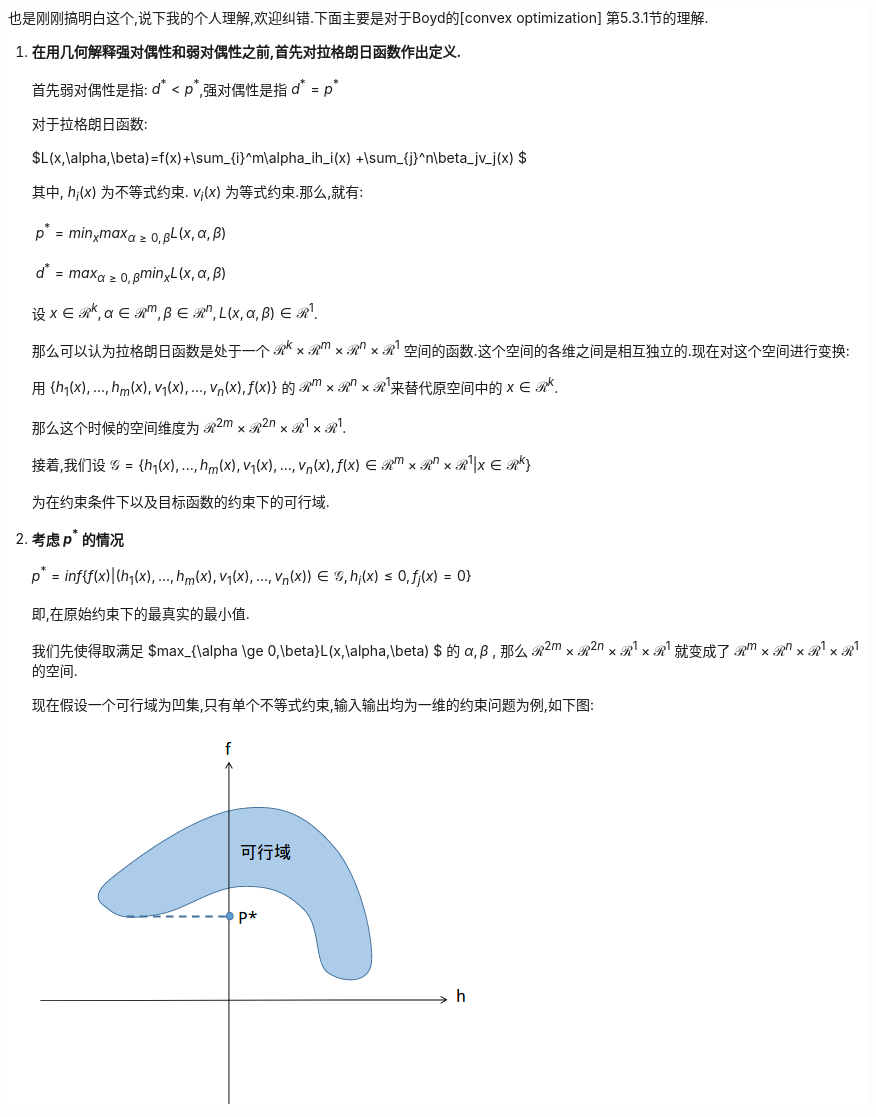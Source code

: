 也是刚刚搞明白这个,说下我的个人理解,欢迎纠错.下面主要是对于Boyd的[convex optimization] 第5.3.1节的理解.

1.  **在用几何解释强对偶性和弱对偶性之前,首先对拉格朗日函数作出定义.**

    首先弱对偶性是指: $d^*<p^*$,强对偶性是指 $d^*=p^*$

    对于拉格朗日函数:

    $L(x,\alpha,\beta)=f(x)+\sum_{i}^m\alpha_ih_i(x) +\sum_{j}^n\beta_jv_j(x) $  

    其中, $h_i(x)$ 为不等式约束. $v_i(x)$ 为等式约束.那么,就有:

    ​				$p^*=min_xmax_{\alpha \ge 0,\beta}L(x,\alpha,\beta)$

    ​				$d^*=max_{\alpha \ge 0,\beta}min_xL(x,\alpha,\beta)$

    设 $x\in \mathcal{R}^k, \alpha \in \mathcal{R}^m,\beta \in \mathcal{R}^n,L(x,\alpha,\beta) \in \mathcal{R}^1$.

    那么可以认为拉格朗日函数是处于一个 $\mathcal{R}^k \times \mathcal{R}^m \times \mathcal{R}^n \times \mathcal{R}^1$ 空间的函数.这个空间的各维之间是相互独立的.现在对这个空间进行变换:

    用 $\{h_1(x),...,h_m(x),v_1(x),...,v_n(x) ,f(x)\}$  的 $\mathcal{R}^m \times \mathcal{R}^n\times \mathcal{R}^1$来替代原空间中的 $x \in \mathcal{R}^k$.

    那么这个时候的空间维度为 $\mathcal{R}^{2m} \times \mathcal{R}^{2n} \times \mathcal{R}^1\times \mathcal{R}^1$.

    接着,我们设 $\mathcal{G} = \{h_1(x),...,h_m(x),v_1(x),...,v_n(x) ,f(x) \in \mathcal{R}^m \times \mathcal{R}^n\times \mathcal{R}^1 |x \in \mathcal{R}^k \}$ 

    为在约束条件下以及目标函数的约束下的可行域.

2.  **考虑 $p^*$ 的情况**

    $p^*=inf\bigg\{f(x)\bigg|\bigg(h_1(x),...,h_m(x),v_1(x),...,v_n(x) \bigg) \in \mathcal{G},h_i(x)\le 0,f_j(x)=0 \bigg\}$

    即,在原始约束下的最真实的最小值.

    我们先使得取满足 $max_{\alpha \ge 0,\beta}L(x,\alpha,\beta) $ 的 $\alpha,\beta$ , 那么 $\mathcal{R}^{2m} \times \mathcal{R}^{2n} \times \mathcal{R}^1\times \mathcal{R}^1$ 就变成了 $\mathcal{R}^m \times \mathcal{R}^n\times \mathcal{R}^1\times \mathcal{R}^1$ 的空间.

    现在假设一个可行域为凹集,只有单个不等式约束,输入输出均为一维的约束问题为例,如下图:

    ![](./pictures/11.png)

